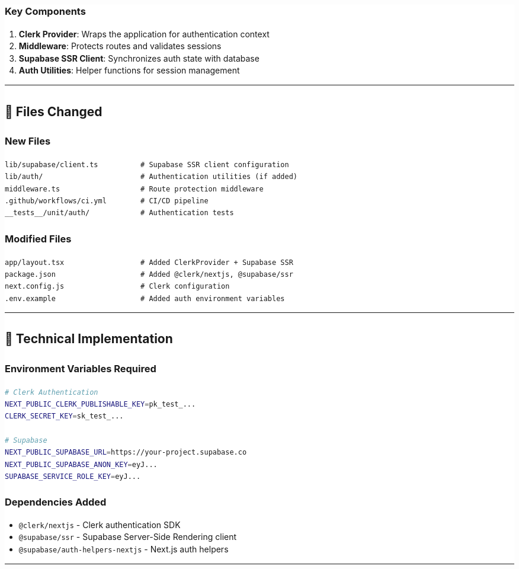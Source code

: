 ### Key Components
1. **Clerk Provider**: Wraps the application for authentication context
2. **Middleware**: Protects routes and validates sessions
3. **Supabase SSR Client**: Synchronizes auth state with database
4. **Auth Utilities**: Helper functions for session management

---

## 📁 Files Changed

### New Files
```
lib/supabase/client.ts          # Supabase SSR client configuration
lib/auth/                       # Authentication utilities (if added)
middleware.ts                   # Route protection middleware
.github/workflows/ci.yml        # CI/CD pipeline
__tests__/unit/auth/            # Authentication tests
```

### Modified Files
```
app/layout.tsx                  # Added ClerkProvider + Supabase SSR
package.json                    # Added @clerk/nextjs, @supabase/ssr
next.config.js                  # Clerk configuration
.env.example                    # Added auth environment variables
```

---

## 🔧 Technical Implementation

### Environment Variables Required
```bash
# Clerk Authentication
NEXT_PUBLIC_CLERK_PUBLISHABLE_KEY=pk_test_...
CLERK_SECRET_KEY=sk_test_...

# Supabase
NEXT_PUBLIC_SUPABASE_URL=https://your-project.supabase.co
NEXT_PUBLIC_SUPABASE_ANON_KEY=eyJ...
SUPABASE_SERVICE_ROLE_KEY=eyJ...
```

### Dependencies Added
- `@clerk/nextjs` - Clerk authentication SDK
- `@supabase/ssr` - Supabase Server-Side Rendering client
- `@supabase/auth-helpers-nextjs` - Next.js auth helpers

---
